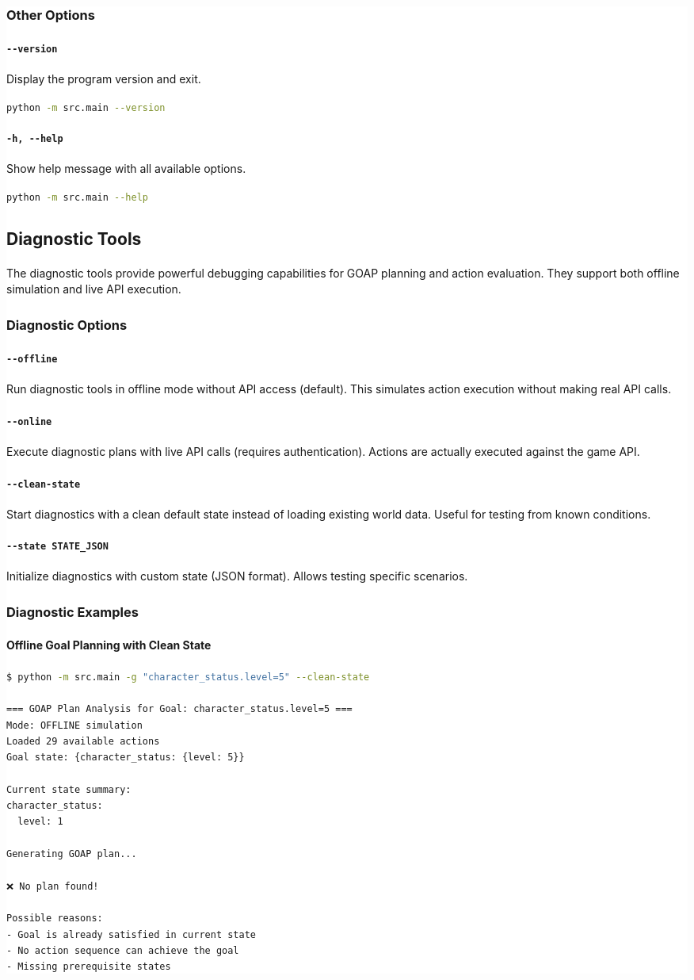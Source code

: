 ### Other Options

#### `--version`
Display the program version and exit.

```bash
python -m src.main --version
```

#### `-h, --help`
Show help message with all available options.

```bash
python -m src.main --help
```

## Diagnostic Tools

The diagnostic tools provide powerful debugging capabilities for GOAP planning and action evaluation. They support both offline simulation and live API execution.

### Diagnostic Options

#### `--offline`
Run diagnostic tools in offline mode without API access (default). This simulates action execution without making real API calls.

#### `--online`
Execute diagnostic plans with live API calls (requires authentication). Actions are actually executed against the game API.

#### `--clean-state`
Start diagnostics with a clean default state instead of loading existing world data. Useful for testing from known conditions.

#### `--state STATE_JSON`
Initialize diagnostics with custom state (JSON format). Allows testing specific scenarios.

### Diagnostic Examples

#### Offline Goal Planning with Clean State
```bash
$ python -m src.main -g "character_status.level=5" --clean-state

=== GOAP Plan Analysis for Goal: character_status.level=5 ===
Mode: OFFLINE simulation
Loaded 29 available actions
Goal state: {character_status: {level: 5}}

Current state summary:
character_status:
  level: 1

Generating GOAP plan...

❌ No plan found!

Possible reasons:
- Goal is already satisfied in current state
- No action sequence can achieve the goal
- Missing prerequisite states
```
